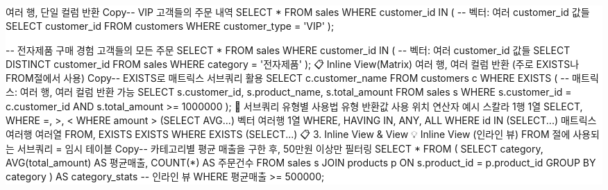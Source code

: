 여러 행, 단일 컬럼 반환
Copy-- VIP 고객들의 주문 내역
SELECT * FROM sales
WHERE customer_id IN (  -- 벡터: 여러 customer_id 값들
SELECT customer_id FROM customers WHERE customer_type = 'VIP'
);

-- 전자제품 구매 경험 고객들의 모든 주문
SELECT * FROM sales
WHERE customer_id IN (  -- 벡터: 여러 customer_id 값들
SELECT DISTINCT customer_id FROM sales WHERE category = '전자제품'
);
📋 Inline View(Matrix)
여러 행, 여러 컬럼 반환 (주로 EXISTS나 FROM절에서 사용)
Copy-- EXISTS로 매트릭스 서브쿼리 활용
SELECT c.customer_name
FROM customers c
WHERE EXISTS (  -- 매트릭스: 여러 행, 여러 컬럼 반환 가능
SELECT s.customer_id, s.product_name, s.total_amount
FROM sales s
WHERE s.customer_id = c.customer_id
AND s.total_amount >= 1000000
);
🎯 서브쿼리 유형별 사용법
유형
반환값
사용 위치
연산자
예시
스칼라
1행 1열
SELECT, WHERE
=, >, <
WHERE amount > (SELECT AVG...)
벡터
여러행 1열
WHERE, HAVING
IN, ANY, ALL
WHERE id IN (SELECT...)
매트릭스
여러행 여러열
FROM, EXISTS
EXISTS
WHERE EXISTS (SELECT...)
📋 3. Inline View \& View
💡 Inline View (인라인 뷰)
FROM 절에 사용되는 서브쿼리 = 임시 테이블
Copy-- 카테고리별 평균 매출을 구한 후, 50만원 이상만 필터링
SELECT *
FROM (
SELECT
category,
AVG(total_amount) AS 평균매출,
COUNT(*) AS 주문건수
FROM sales s
JOIN products p ON s.product_id = p.product_id
GROUP BY category
) AS category_stats  -- 인라인 뷰
WHERE 평균매출 >= 500000;
